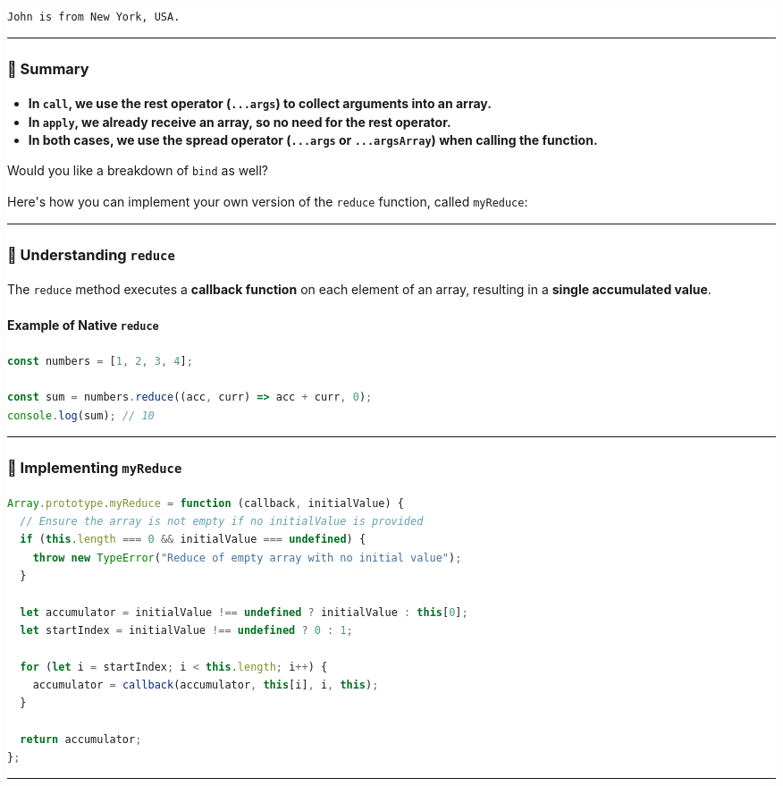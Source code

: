 ```
John is from New York, USA.
```
---

### **🔹 Summary**
- **In `call`, we use the rest operator (`...args`) to collect arguments into an array.**  
- **In `apply`, we already receive an array, so no need for the rest operator.**  
- **In both cases, we use the spread operator (`...args` or `...argsArray`) when calling the function.**  

Would you like a breakdown of `bind` as well?










Here's how you can implement your own version of the `reduce` function, called `myReduce`:  

---

### **🔹 Understanding `reduce`**
The `reduce` method executes a **callback function** on each element of an array, resulting in a **single accumulated value**.  

#### **Example of Native `reduce`**
```javascript
const numbers = [1, 2, 3, 4];

const sum = numbers.reduce((acc, curr) => acc + curr, 0);
console.log(sum); // 10
```
---

### **🔹 Implementing `myReduce`**
```javascript
Array.prototype.myReduce = function (callback, initialValue) {
  // Ensure the array is not empty if no initialValue is provided
  if (this.length === 0 && initialValue === undefined) {
    throw new TypeError("Reduce of empty array with no initial value");
  }

  let accumulator = initialValue !== undefined ? initialValue : this[0]; 
  let startIndex = initialValue !== undefined ? 0 : 1; 

  for (let i = startIndex; i < this.length; i++) {
    accumulator = callback(accumulator, this[i], i, this);
  }

  return accumulator;
};
```
---
